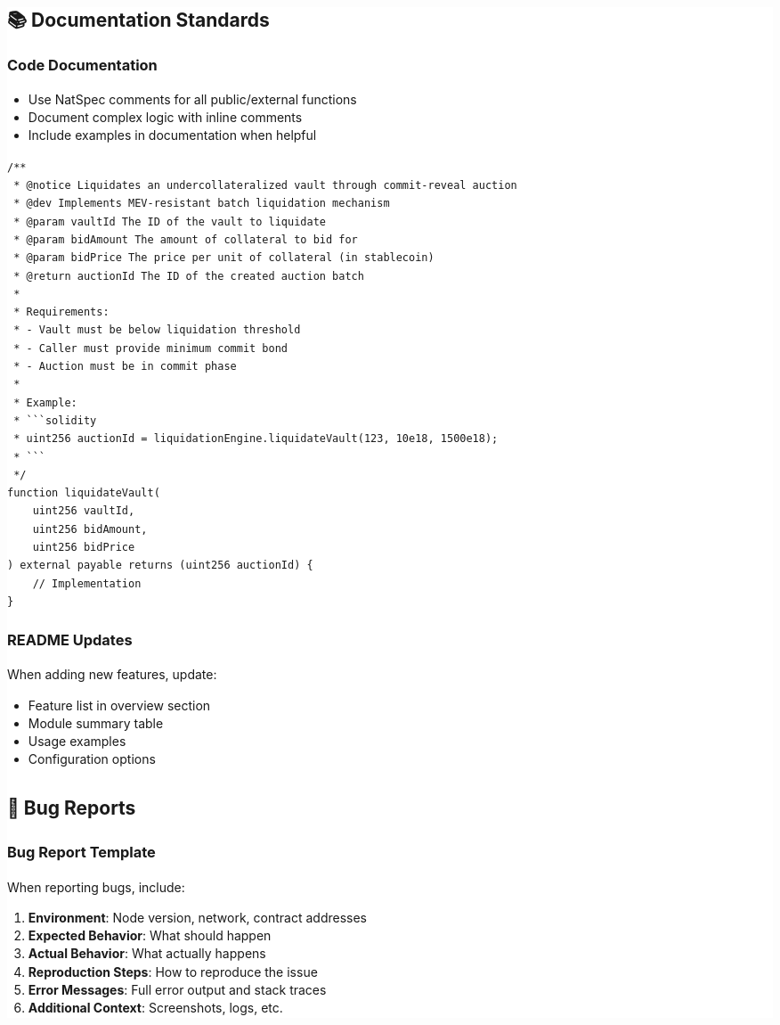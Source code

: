 ## 📚 Documentation Standards

### Code Documentation

- Use NatSpec comments for all public/external functions
- Document complex logic with inline comments
- Include examples in documentation when helpful

```solidity
/**
 * @notice Liquidates an undercollateralized vault through commit-reveal auction
 * @dev Implements MEV-resistant batch liquidation mechanism
 * @param vaultId The ID of the vault to liquidate
 * @param bidAmount The amount of collateral to bid for
 * @param bidPrice The price per unit of collateral (in stablecoin)
 * @return auctionId The ID of the created auction batch
 * 
 * Requirements:
 * - Vault must be below liquidation threshold
 * - Caller must provide minimum commit bond
 * - Auction must be in commit phase
 * 
 * Example:
 * ```solidity
 * uint256 auctionId = liquidationEngine.liquidateVault(123, 10e18, 1500e18);
 * ```
 */
function liquidateVault(
    uint256 vaultId,
    uint256 bidAmount, 
    uint256 bidPrice
) external payable returns (uint256 auctionId) {
    // Implementation
}
```

### README Updates

When adding new features, update:

- Feature list in overview section
- Module summary table  
- Usage examples
- Configuration options

## 🐛 Bug Reports

### Bug Report Template

When reporting bugs, include:

1. **Environment**: Node version, network, contract addresses
2. **Expected Behavior**: What should happen
3. **Actual Behavior**: What actually happens
4. **Reproduction Steps**: How to reproduce the issue
5. **Error Messages**: Full error output and stack traces
6. **Additional Context**: Screenshots, logs, etc.
